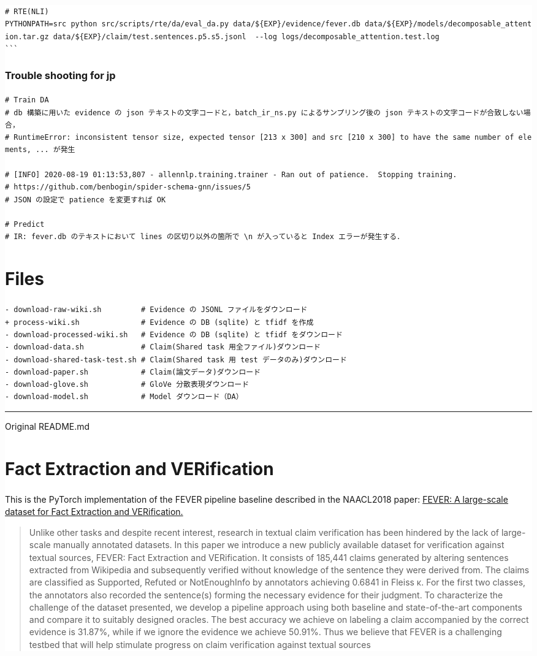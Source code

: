    # RTE(NLI)
    PYTHONPATH=src python src/scripts/rte/da/eval_da.py data/${EXP}/evidence/fever.db data/${EXP}/models/decomposable_attention.tar.gz data/${EXP}/claim/test.sentences.p5.s5.jsonl  --log logs/decomposable_attention.test.log
    ```

### Trouble shooting for jp

```
# Train DA
# db 構築に用いた evidence の json テキストの文字コードと，batch_ir_ns.py によるサンプリング後の json テキストの文字コードが合致しない場合，
# RuntimeError: inconsistent tensor size, expected tensor [213 x 300] and src [210 x 300] to have the same number of elements, ... が発生

# [INFO] 2020-08-19 01:13:53,807 - allennlp.training.trainer - Ran out of patience.  Stopping training.
# https://github.com/benbogin/spider-schema-gnn/issues/5
# JSON の設定で patience を変更すれば OK

# Predict
# IR: fever.db のテキストにおいて lines の区切り以外の箇所で \n が入っていると Index エラーが発生する．
```

# Files
```
- download-raw-wiki.sh         # Evidence の JSONL ファイルをダウンロード
+ process-wiki.sh              # Evidence の DB (sqlite) と tfidf を作成
- download-processed-wiki.sh   # Evidence の DB (sqlite) と tfidf をダウンロード
- download-data.sh             # Claim(Shared task 用全ファイル)ダウンロード
- download-shared-task-test.sh # Claim(Shared task 用 test データのみ)ダウンロード
- download-paper.sh            # Claim(論文データ)ダウンロード
- download-glove.sh            # GloVe 分散表現ダウンロード
- download-model.sh            # Model ダウンロード（DA）
```

---
Original README.md

# Fact Extraction and VERification

This is the PyTorch implementation of the FEVER pipeline baseline described in the NAACL2018 paper: [FEVER: A large-scale dataset for Fact Extraction and VERification.]()

> Unlike other tasks and despite recent interest, research in textual claim verification has been hindered by the lack of large-scale manually annotated datasets. In this paper we introduce a new publicly available dataset for verification against textual sources, FEVER: Fact Extraction and VERification. It consists of 185,441 claims generated by altering sentences extracted from Wikipedia and subsequently verified without knowledge of the sentence they were derived from. The claims are classified as Supported, Refuted or NotEnoughInfo by annotators achieving 0.6841 in Fleiss κ. For the first two classes, the annotators also recorded the sentence(s) forming the necessary evidence for their judgment. To characterize the challenge of the dataset presented, we develop a pipeline approach using both baseline and state-of-the-art components and compare it to suitably designed oracles. The best accuracy we achieve on labeling a claim accompanied by the correct evidence is 31.87%, while if we ignore the evidence we achieve 50.91%. Thus we believe that FEVER is a challenging testbed that will help stimulate progress on claim verification against textual sources
